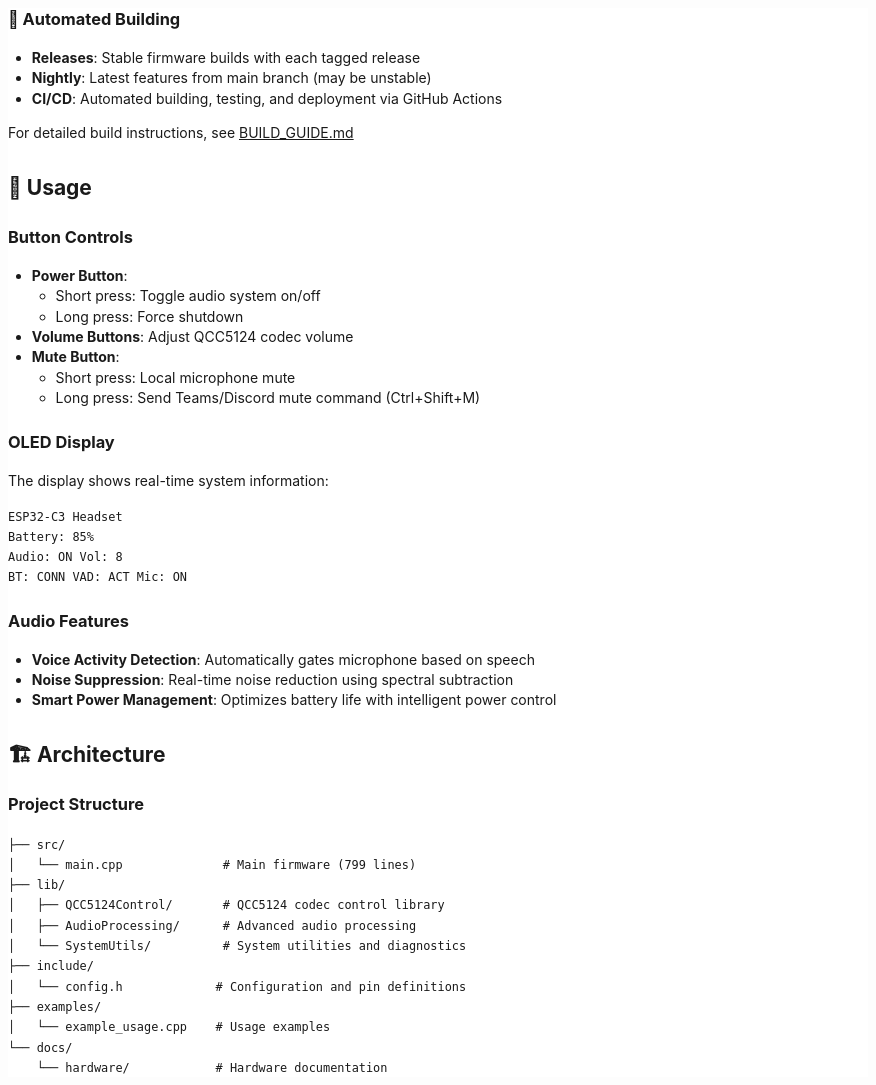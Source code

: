 ### 🔧 Automated Building
- **Releases**: Stable firmware builds with each tagged release
- **Nightly**: Latest features from main branch (may be unstable)
- **CI/CD**: Automated building, testing, and deployment via GitHub Actions

For detailed build instructions, see [BUILD_GUIDE.md](docs/BUILD_GUIDE.md)

## 📱 Usage

### Button Controls
- **Power Button**:
  - Short press: Toggle audio system on/off
  - Long press: Force shutdown
- **Volume Buttons**: Adjust QCC5124 codec volume
- **Mute Button**:
  - Short press: Local microphone mute
  - Long press: Send Teams/Discord mute command (Ctrl+Shift+M)

### OLED Display
The display shows real-time system information:
```
ESP32-C3 Headset
Battery: 85%
Audio: ON Vol: 8
BT: CONN VAD: ACT Mic: ON
```

### Audio Features
- **Voice Activity Detection**: Automatically gates microphone based on speech
- **Noise Suppression**: Real-time noise reduction using spectral subtraction
- **Smart Power Management**: Optimizes battery life with intelligent power control

## 🏗️ Architecture

### Project Structure
```
├── src/
│   └── main.cpp              # Main firmware (799 lines)
├── lib/
│   ├── QCC5124Control/       # QCC5124 codec control library
│   ├── AudioProcessing/      # Advanced audio processing
│   └── SystemUtils/          # System utilities and diagnostics
├── include/
│   └── config.h             # Configuration and pin definitions
├── examples/
│   └── example_usage.cpp    # Usage examples
└── docs/
    └── hardware/            # Hardware documentation
```
